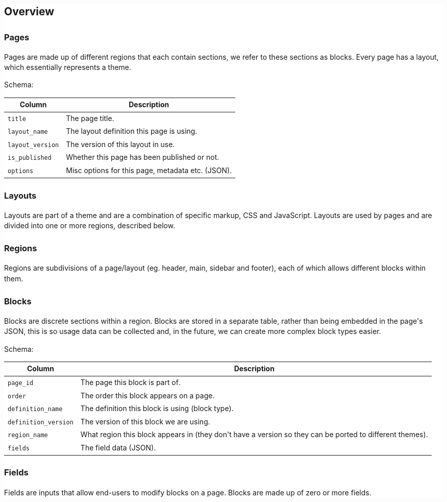 ## Overview

### Pages
Pages are made up of different regions that each contain sections, we refer to these sections as blocks. Every page has a layout, which essentially represents a theme.

Schema:

| Column | Description |
| --- | --- |
| `title` | The page title. |
| `layout_name` | The layout definition this page is using. |
| `layout_version` | The version of this layout in use. |
| `is_published` | Whether this page has been published or not. |
| `options` | Misc options for this page, metadata etc. (JSON). |

### Layouts
Layouts are part of a theme and are a combination of specific markup, CSS and JavaScript. Layouts are used by pages and are divided into one or more regions, described below.

### Regions
Regions are subdivisions of a page/layout (eg. header, main, sidebar and footer), each of which allows different blocks within them.

### Blocks
Blocks are discrete sections within a region. Blocks are stored in a separate table, rather than being embedded in the page's JSON, this is so usage data can be collected and, in the future, we can create more complex block types easier.

Schema:

| Column | Description |
| --- | --- |
| `page_id` | The page this block is part of. |
| `order` | The order this block appears on a page. |
| `definition_name` | The definition this block is using (block type). |
| `definition_version` | The version of this block we are using. |
| `region_name` | What region this block appears in (they don't have a version so they can be ported to different themes). |
| `fields` | The field data (JSON). |

### Fields
Fields are inputs that allow end-users to modify blocks on a page.  Blocks are made up of zero or more fields.
